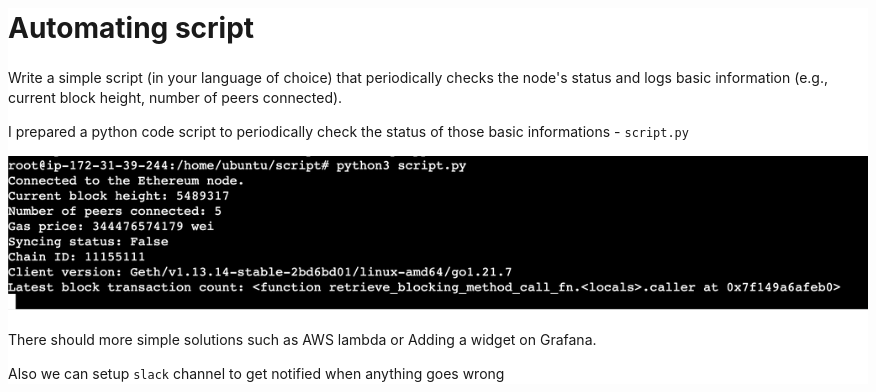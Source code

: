 # Automating script

Write a simple script (in your language of choice) that periodically checks the node's status and logs basic information (e.g., current block height, number of peers connected).

I prepared a python code script to periodically check the status of those basic informations - `script.py`

![alt text](/pics/image-7.png)

There should more simple solutions such as AWS lambda or Adding a widget on Grafana.

Also we can setup `slack` channel to get notified when anything goes wrong







 